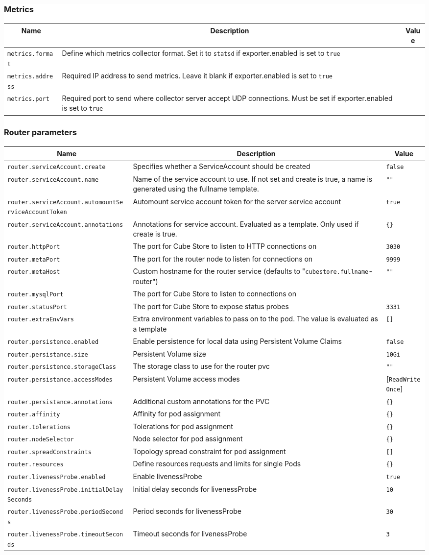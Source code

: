 ### Metrics

| Name              | Description                                                                                                           | Value |
|-------------------|-----------------------------------------------------------------------------------------------------------------------|-------|
| `metrics.format`  | Define which metrics collector format. Set it to `statsd` if exporter.enabled is set to `true`                        |       |
| `metrics.address` | Required IP address to send metrics. Leave it blank if exporter.enabled is set to `true`                              |       |
| `metrics.port`    | Required port to send where collector server accept UDP connections. Must be set if exporter.enabled is set to `true` |       |

### Router parameters

| Name                                                 | Description                                                                                                         | Value             |
|------------------------------------------------------|---------------------------------------------------------------------------------------------------------------------|-------------------|
| `router.serviceAccount.create`                       | Specifies whether a ServiceAccount should be created                                                                | `false`           |
| `router.serviceAccount.name`                         | Name of the service account to use. If not set and create is true, a name is generated using the fullname template. | `""`              |
| `router.serviceAccount.automountServiceAccountToken` | Automount service account token for the server service account                                                      | `true`            |
| `router.serviceAccount.annotations`                  | Annotations for service account. Evaluated as a template. Only used if create is true.                              | `{}`              |
| `router.httpPort`                                    | The port for Cube Store to listen to HTTP connections on                                                            | `3030`            |
| `router.metaPort`                                    | The port for the router node to listen for connections on                                                           | `9999`            |
| `router.metaHost`                                    | Custom hostname for the router service (defaults to "`cubestore.fullname`-router")                                                          | `""`            |
| `router.mysqlPort`                                   | The port for Cube Store to listen to connections on                                                                 |                   |
| `router.statusPort`                                  | The port for Cube Store to expose status probes                                                                     | `3331`            |
| `router.extraEnvVars`                                | Extra environment variables to pass on to the pod. The value is evaluated as a template                             | `[]`              |
| `router.persistence.enabled`                         | Enable persistence for local data using Persistent Volume Claims                                                    | `false`           |
| `router.persistance.size`                            | Persistent Volume size                                                                                              | `10Gi`            |
| `router.persistence.storageClass`                    | The storage class to use for the router pvc                                                                         | `""`              |
| `router.persistance.accessModes`                     | Persistent Volume access modes                                                                                      | [`ReadWriteOnce`] |
| `router.persistance.annotations`                     | Additional custom annotations for the PVC                                                                           | `{}`              |
| `router.affinity`                                    | Affinity for pod assignment                                                                                         | `{}`              |
| `router.tolerations`                                 | Tolerations for pod assignment                                                                                      | `{}`              |
| `router.nodeSelector`                                | Node selector for pod assignment                                                                                    | `{}`              |
| `router.spreadConstraints`                           | Topology spread constraint for pod assignment                                                                       | `[]`              |
| `router.resources`                                   | Define resources requests and limits for single Pods                                                                | `{}`              |
| `router.livenessProbe.enabled`                       | Enable livenessProbe                                                                                                | `true`            |
| `router.livenessProbe.initialDelaySeconds`           | Initial delay seconds for livenessProbe                                                                             | `10`              |
| `router.livenessProbe.periodSeconds`                 | Period seconds for livenessProbe                                                                                    | `30`              |
| `router.livenessProbe.timeoutSeconds`                | Timeout seconds for livenessProbe                                                                                   | `3`               |